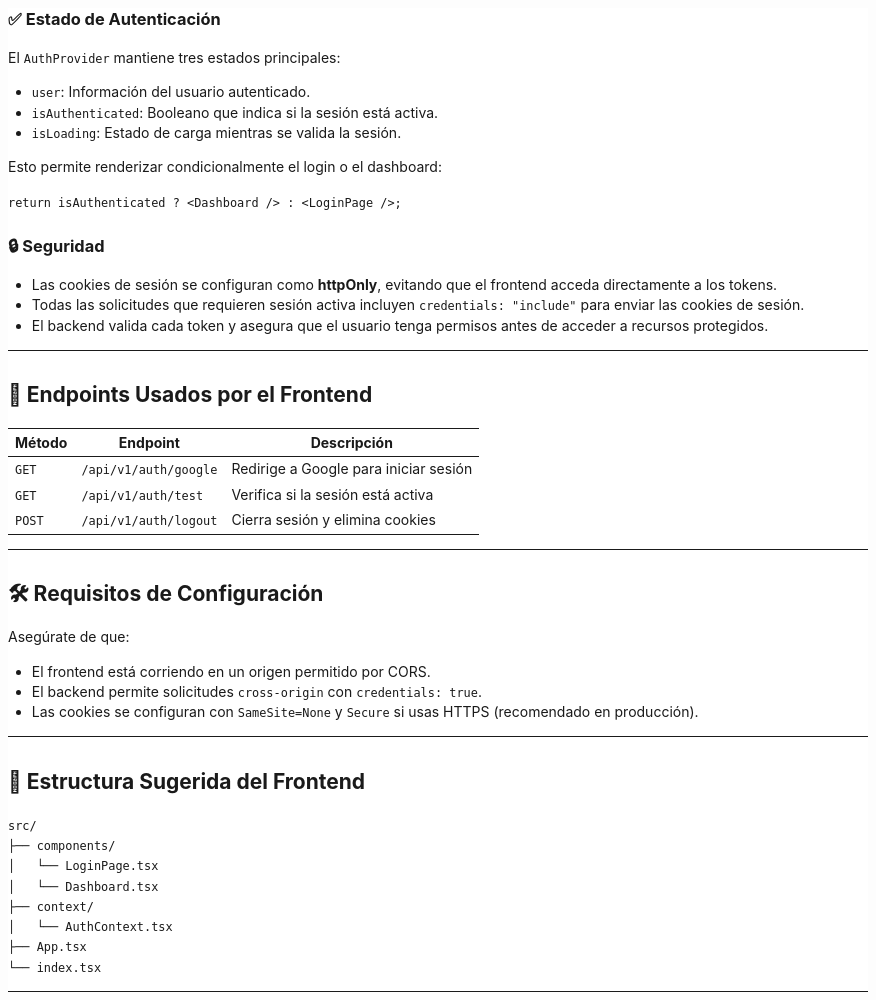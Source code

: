 ### ✅ Estado de Autenticación

El `AuthProvider` mantiene tres estados principales:

* `user`: Información del usuario autenticado.
* `isAuthenticated`: Booleano que indica si la sesión está activa.
* `isLoading`: Estado de carga mientras se valida la sesión.

Esto permite renderizar condicionalmente el login o el dashboard:

```tsx
return isAuthenticated ? <Dashboard /> : <LoginPage />;
```

### 🔒 Seguridad

* Las cookies de sesión se configuran como **httpOnly**, evitando que el frontend acceda directamente a los tokens.
* Todas las solicitudes que requieren sesión activa incluyen `credentials: "include"` para enviar las cookies de sesión.
* El backend valida cada token y asegura que el usuario tenga permisos antes de acceder a recursos protegidos.

---

## 🧪 Endpoints Usados por el Frontend

| Método | Endpoint              | Descripción                           |
| ------ | --------------------- | ------------------------------------- |
| `GET`  | `/api/v1/auth/google` | Redirige a Google para iniciar sesión |
| `GET`  | `/api/v1/auth/test`   | Verifica si la sesión está activa     |
| `POST` | `/api/v1/auth/logout` | Cierra sesión y elimina cookies       |

---

## 🛠️ Requisitos de Configuración

Asegúrate de que:

* El frontend está corriendo en un origen permitido por CORS.
* El backend permite solicitudes `cross-origin` con `credentials: true`.
* Las cookies se configuran con `SameSite=None` y `Secure` si usas HTTPS (recomendado en producción).

---

## 📁 Estructura Sugerida del Frontend

```
src/
├── components/
│   └── LoginPage.tsx
│   └── Dashboard.tsx
├── context/
│   └── AuthContext.tsx
├── App.tsx
└── index.tsx
```

---